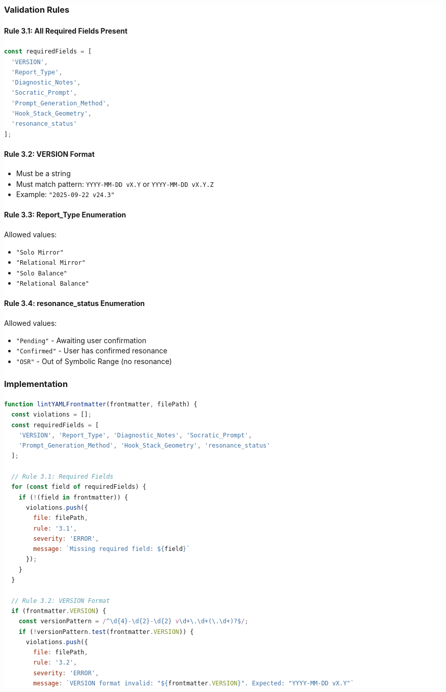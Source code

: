 ### Validation Rules

#### Rule 3.1: All Required Fields Present
```javascript
const requiredFields = [
  'VERSION',
  'Report_Type',
  'Diagnostic_Notes',
  'Socratic_Prompt',
  'Prompt_Generation_Method',
  'Hook_Stack_Geometry',
  'resonance_status'
];
```

#### Rule 3.2: VERSION Format
- Must be a string
- Must match pattern: `YYYY-MM-DD vX.Y` or `YYYY-MM-DD vX.Y.Z`
- Example: `"2025-09-22 v24.3"`

#### Rule 3.3: Report_Type Enumeration
Allowed values:
- `"Solo Mirror"`
- `"Relational Mirror"`
- `"Solo Balance"`
- `"Relational Balance"`

#### Rule 3.4: resonance_status Enumeration
Allowed values:
- `"Pending"` - Awaiting user confirmation
- `"Confirmed"` - User has confirmed resonance
- `"OSR"` - Out of Symbolic Range (no resonance)

### Implementation

```javascript
function lintYAMLFrontmatter(frontmatter, filePath) {
  const violations = [];
  const requiredFields = [
    'VERSION', 'Report_Type', 'Diagnostic_Notes', 'Socratic_Prompt',
    'Prompt_Generation_Method', 'Hook_Stack_Geometry', 'resonance_status'
  ];
  
  // Rule 3.1: Required Fields
  for (const field of requiredFields) {
    if (!(field in frontmatter)) {
      violations.push({
        file: filePath,
        rule: '3.1',
        severity: 'ERROR',
        message: `Missing required field: ${field}`
      });
    }
  }
  
  // Rule 3.2: VERSION Format
  if (frontmatter.VERSION) {
    const versionPattern = /^\d{4}-\d{2}-\d{2} v\d+\.\d+(\.\d+)?$/;
    if (!versionPattern.test(frontmatter.VERSION)) {
      violations.push({
        file: filePath,
        rule: '3.2',
        severity: 'ERROR',
        message: `VERSION format invalid: "${frontmatter.VERSION}". Expected: "YYYY-MM-DD vX.Y"`
```